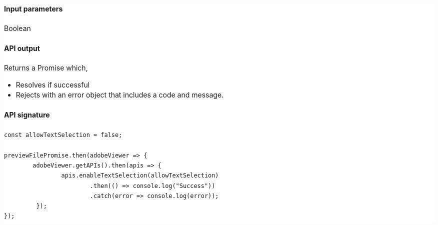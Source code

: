 #### Input parameters

Boolean

#### API output

Returns a Promise which, 

* Resolves if successful
* Rejects with an error object that includes a code and message.

#### API signature 

```
const allowTextSelection = false;

previewFilePromise.then(adobeViewer => {
        adobeViewer.getAPIs().then(apis => {
                apis.enableTextSelection(allowTextSelection)
                        .then(() => console.log("Success"))
                        .catch(error => console.log(error));
         });
});
```   
